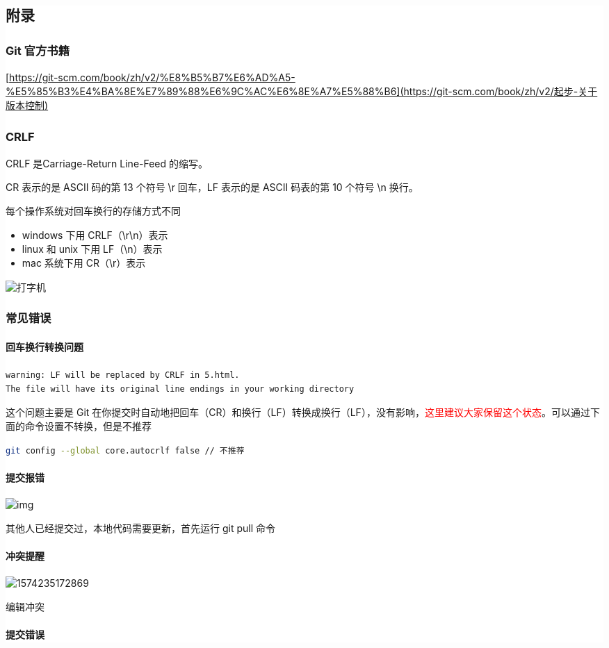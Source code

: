 

## 附录

### Git 官方书籍

[https://git-scm.com/book/zh/v2/%E8%B5%B7%E6%AD%A5-%E5%85%B3%E4%BA%8E%E7%89%88%E6%9C%AC%E6%8E%A7%E5%88%B6](https://git-scm.com/book/zh/v2/起步-关于版本控制)

### CRLF

CRLF 是Carriage-Return Line-Feed 的缩写。

CR 表示的是 ASCII 码的第 13 个符号 \r 回车，LF 表示的是 ASCII 码表的第 10 个符号 \n 换行。

每个操作系统对回车换行的存储方式不同

* windows 下用 CRLF（\r\n）表示
* linux 和 unix 下用 LF（\n）表示
* mac 系统下用 CR（\r）表示

![打字机](D:/0922frontend/习题&笔记/笔记/assets/打字机.jpg)

### 

### 常见错误

#### 回车换行转换问题

```sh
warning: LF will be replaced by CRLF in 5.html.
The file will have its original line endings in your working directory
```

这个问题主要是 Git 在你提交时自动地把回车（CR）和换行（LF）转换成换行（LF），没有影响，<span style="color:red">这里建议大家保留这个状态</span>。可以通过下面的命令设置不转换，但是不推荐

```sh
git config --global core.autocrlf false // 不推荐
```

#### 提交报错

![img](D:/0922frontend/习题&笔记/笔记/assets/1532788288.bmp)

其他人已经提交过，本地代码需要更新，首先运行 git pull 命令



#### 冲突提醒

![1574235172869](D:/0922frontend/习题&笔记/笔记/assets/1574235172869.png)

编辑冲突

#### 提交错误
